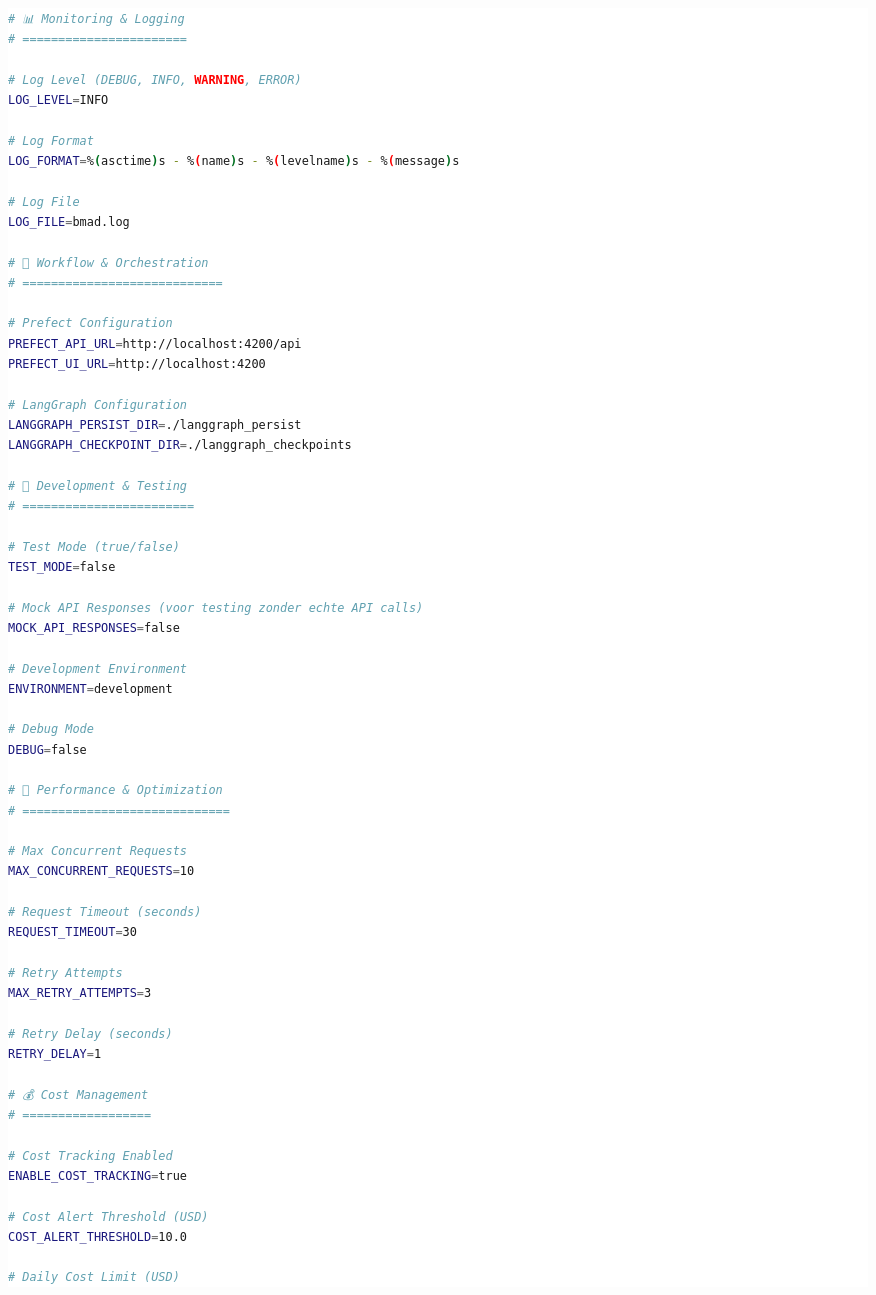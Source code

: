 ```bash
# 📊 Monitoring & Logging
# =======================

# Log Level (DEBUG, INFO, WARNING, ERROR)
LOG_LEVEL=INFO

# Log Format
LOG_FORMAT=%(asctime)s - %(name)s - %(levelname)s - %(message)s

# Log File
LOG_FILE=bmad.log

# 🔄 Workflow & Orchestration
# ============================

# Prefect Configuration
PREFECT_API_URL=http://localhost:4200/api
PREFECT_UI_URL=http://localhost:4200

# LangGraph Configuration
LANGGRAPH_PERSIST_DIR=./langgraph_persist
LANGGRAPH_CHECKPOINT_DIR=./langgraph_checkpoints

# 🚀 Development & Testing
# ========================

# Test Mode (true/false)
TEST_MODE=false

# Mock API Responses (voor testing zonder echte API calls)
MOCK_API_RESPONSES=false

# Development Environment
ENVIRONMENT=development

# Debug Mode
DEBUG=false

# 🔧 Performance & Optimization
# =============================

# Max Concurrent Requests
MAX_CONCURRENT_REQUESTS=10

# Request Timeout (seconds)
REQUEST_TIMEOUT=30

# Retry Attempts
MAX_RETRY_ATTEMPTS=3

# Retry Delay (seconds)
RETRY_DELAY=1

# 💰 Cost Management
# ==================

# Cost Tracking Enabled
ENABLE_COST_TRACKING=true

# Cost Alert Threshold (USD)
COST_ALERT_THRESHOLD=10.0

# Daily Cost Limit (USD)
```